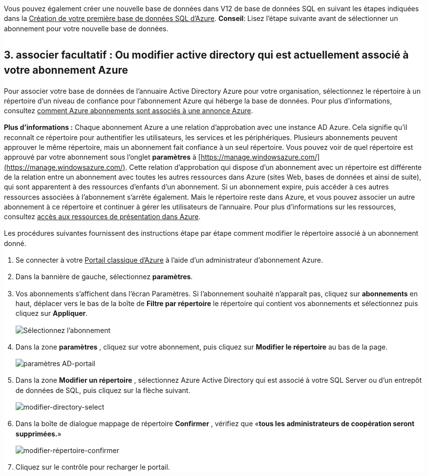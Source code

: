 Vous pouvez également créer une nouvelle base de données dans V12 de base de données SQL en suivant les étapes indiquées dans la [Création de votre première base de données SQL d’Azure](sql-database-get-started.md). **Conseil**: Lisez l’étape suivante avant de sélectionner un abonnement pour votre nouvelle base de données.

## <a name="3-optional-associate-or-change-the-active-directory-that-is-currently-associated-with-your-azure-subscription"></a>3. associer facultatif : Ou modifier active directory qui est actuellement associé à votre abonnement Azure

Pour associer votre base de données de l’annuaire Active Directory Azure pour votre organisation, sélectionnez le répertoire à un répertoire d’un niveau de confiance pour l’abonnement Azure qui héberge la base de données. Pour plus d’informations, consultez [comment Azure abonnements sont associés à une annonce Azure](https://msdn.microsoft.com/library/azure/dn629581.aspx).

**Plus d’informations :** Chaque abonnement Azure a une relation d’approbation avec une instance AD Azure. Cela signifie qu’il reconnaît ce répertoire pour authentifier les utilisateurs, les services et les périphériques. Plusieurs abonnements peuvent approuver le même répertoire, mais un abonnement fait confiance à un seul répertoire. Vous pouvez voir de quel répertoire est approuvé par votre abonnement sous l’onglet **paramètres** à [https://manage.windowsazure.com/](https://manage.windowsazure.com/). Cette relation d’approbation qui dispose d’un abonnement avec un répertoire est différente de la relation entre un abonnement avec toutes les autres ressources dans Azure (sites Web, bases de données et ainsi de suite), qui sont apparentent à des ressources d’enfants d’un abonnement. Si un abonnement expire, puis accéder à ces autres ressources associées à l’abonnement s’arrête également. Mais le répertoire reste dans Azure, et vous pouvez associer un autre abonnement à ce répertoire et continuer à gérer les utilisateurs de l’annuaire. Pour plus d’informations sur les ressources, consultez [accès aux ressources de présentation dans Azure](https://msdn.microsoft.com/library/azure/dn584083.aspx).

Les procédures suivantes fournissent des instructions étape par étape comment modifier le répertoire associé à un abonnement donné.

1. Se connecter à votre [Portail classique d’Azure](https://manage.windowsazure.com/) à l’aide d’un administrateur d’abonnement Azure.
2. Dans la bannière de gauche, sélectionnez **paramètres**.
3. Vos abonnements s’affichent dans l’écran Paramètres. Si l’abonnement souhaité n’apparaît pas, cliquez sur **abonnements** en haut, déplacer vers le bas de la boîte de **Filtre par répertoire** le répertoire qui contient vos abonnements et sélectionnez puis cliquez sur **Appliquer**.

    ![Sélectionnez l’abonnement][4]
4. Dans la zone **paramètres** , cliquez sur votre abonnement, puis cliquez sur **Modifier le répertoire** au bas de la page.

    ![paramètres AD-portail][5]
5. Dans la zone **Modifier un répertoire** , sélectionnez Azure Active Directory qui est associé à votre SQL Server ou d’un entrepôt de données de SQL, puis cliquez sur la flèche suivant.

    ![modifier-directory-select][6]
6. Dans la boîte de dialogue mappage de répertoire **Confirmer** , vérifiez que «**tous les administrateurs de coopération seront supprimées.**»

    ![modifier-répertoire-confirmer][7]
7. Cliquez sur le contrôle pour recharger le portail.


[1]: ./media/sql-database-aad-authentication/1aad-auth-diagram.png
[2]: ./media/sql-database-aad-authentication/2subscription-relationship.png
[3]: ./media/sql-database-aad-authentication/3admin-structure.png
[4]: ./media/sql-database-aad-authentication/4select-subscription.png
[5]: ./media/sql-database-aad-authentication/5ad-settings-portal.png
[6]: ./media/sql-database-aad-authentication/6edit-directory-select.png
[7]: ./media/sql-database-aad-authentication/7edit-directory-confirm.png
[8]: ./media/sql-database-aad-authentication/8choose-ad.png
[9]: ./media/sql-database-aad-authentication/9ad-settings.png
[10]: ./media/sql-database-aad-authentication/10choose-admin.png
[11]: ./media/sql-database-aad-authentication/11connect-using-int-auth.png
[12]: ./media/sql-database-aad-authentication/12connect-using-pw-auth.png
[13]: ./media/sql-database-aad-authentication/13connect-to-db.png